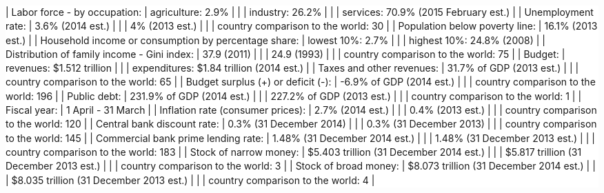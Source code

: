 | Labor force - by occupation: | agriculture: 2.9% |
| | industry: 26.2% |
| | services: 70.9% (2015 February est.) |
| Unemployment rate: | 3.6% (2014 est.) |
| | 4% (2013 est.) |
| | country comparison to the world:  30 |
| Population below poverty line: | 16.1% (2013 est.) |
| Household income or consumption by percentage share: | lowest 10%: 2.7% |
| | highest 10%: 24.8% (2008) |
| Distribution of family income - Gini index: | 37.9 (2011) |
| | 24.9 (1993) |
| | country comparison to the world:  75 |
| Budget: | revenues: $1.512 trillion |
| | expenditures: $1.84 trillion (2014 est.) |
| Taxes and other revenues: | 31.7% of GDP (2013 est.) |
| | country comparison to the world:  65 |
| Budget surplus (+) or deficit (-): | -6.9% of GDP (2014 est.) |
| | country comparison to the world:  196 |
| Public debt: | 231.9% of GDP (2014 est.) |
| | 227.2% of GDP (2013 est.) |
| | country comparison to the world:  1 |
| Fiscal year: | 1 April - 31 March |
| Inflation rate (consumer prices): | 2.7% (2014 est.) |
| | 0.4% (2013 est.) |
| | country comparison to the world:  120 |
| Central bank discount rate: | 0.3% (31 December 2014) |
| | 0.3% (31 December 2013) |
| | country comparison to the world:  145 |
| Commercial bank prime lending rate: | 1.48% (31 December 2014 est.) |
| | 1.48% (31 December 2013 est.) |
| | country comparison to the world:  183 |
| Stock of narrow money: | $5.403 trillion (31 December 2014 est.) |
| | $5.817 trillion (31 December 2013 est.) |
| | country comparison to the world:  3 |
| Stock of broad money: | $8.073 trillion (31 December 2014 est.) |
| | $8.035 trillion (31 December 2013 est.) |
| | country comparison to the world:  4 |